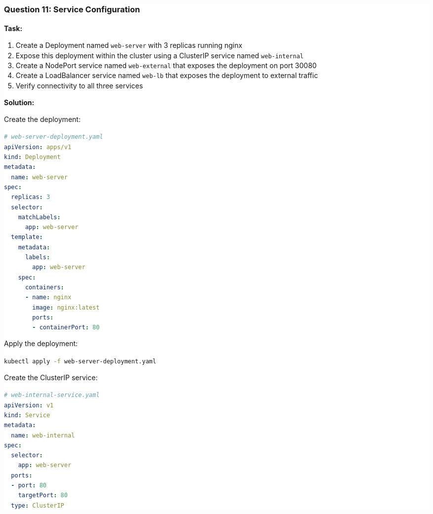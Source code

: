 ### Question 11: Service Configuration

**Task:**

1. Create a Deployment named `web-server` with 3 replicas running nginx
2. Expose this deployment within the cluster using a ClusterIP service named `web-internal`
3. Create a NodePort service named `web-external` that exposes the deployment on port 30080
4. Create a LoadBalancer service named `web-lb` that exposes the deployment to external traffic
5. Verify connectivity to all three services

**Solution:**

Create the deployment:

```yaml
# web-server-deployment.yaml
apiVersion: apps/v1
kind: Deployment
metadata:
  name: web-server
spec:
  replicas: 3
  selector:
    matchLabels:
      app: web-server
  template:
    metadata:
      labels:
        app: web-server
    spec:
      containers:
      - name: nginx
        image: nginx:latest
        ports:
        - containerPort: 80
```

Apply the deployment:

```bash
kubectl apply -f web-server-deployment.yaml
```

Create the ClusterIP service:

```yaml
# web-internal-service.yaml
apiVersion: v1
kind: Service
metadata:
  name: web-internal
spec:
  selector:
    app: web-server
  ports:
  - port: 80
    targetPort: 80
  type: ClusterIP
```
